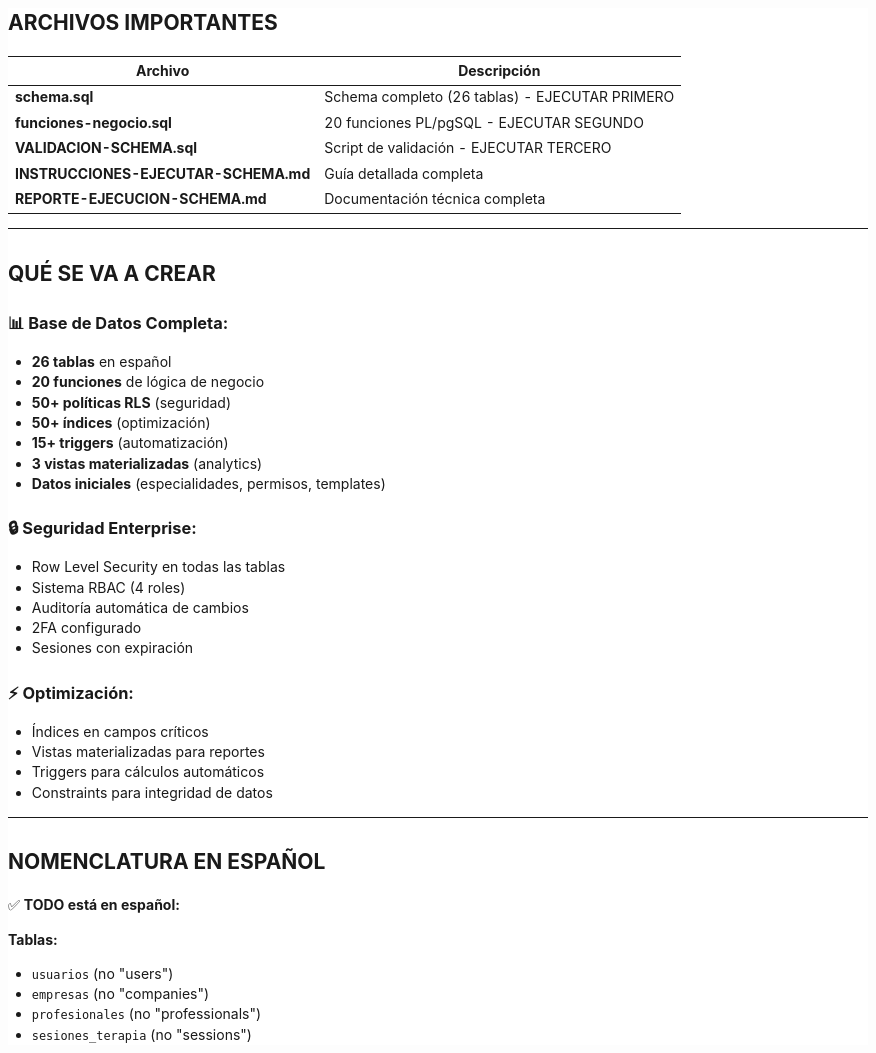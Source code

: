 
## ARCHIVOS IMPORTANTES

| Archivo | Descripción |
|---------|-------------|
| **schema.sql** | Schema completo (26 tablas) - EJECUTAR PRIMERO |
| **funciones-negocio.sql** | 20 funciones PL/pgSQL - EJECUTAR SEGUNDO |
| **VALIDACION-SCHEMA.sql** | Script de validación - EJECUTAR TERCERO |
| **INSTRUCCIONES-EJECUTAR-SCHEMA.md** | Guía detallada completa |
| **REPORTE-EJECUCION-SCHEMA.md** | Documentación técnica completa |

---

## QUÉ SE VA A CREAR

### 📊 Base de Datos Completa:
- **26 tablas** en español
- **20 funciones** de lógica de negocio
- **50+ políticas RLS** (seguridad)
- **50+ índices** (optimización)
- **15+ triggers** (automatización)
- **3 vistas materializadas** (analytics)
- **Datos iniciales** (especialidades, permisos, templates)

### 🔒 Seguridad Enterprise:
- Row Level Security en todas las tablas
- Sistema RBAC (4 roles)
- Auditoría automática de cambios
- 2FA configurado
- Sesiones con expiración

### ⚡ Optimización:
- Índices en campos críticos
- Vistas materializadas para reportes
- Triggers para cálculos automáticos
- Constraints para integridad de datos

---

## NOMENCLATURA EN ESPAÑOL

✅ **TODO está en español:**

**Tablas:**
- `usuarios` (no "users")
- `empresas` (no "companies")
- `profesionales` (no "professionals")
- `sesiones_terapia` (no "sessions")
